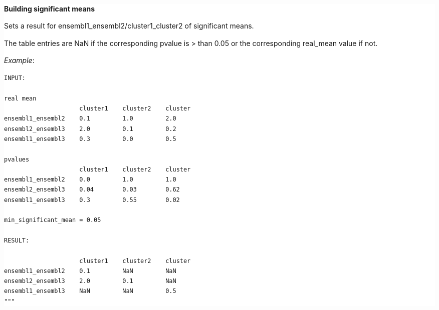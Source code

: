  
**Building significant means**

Sets a result for ensembl1_ensembl2/cluster1_cluster2 of significant means.

The table entries are NaN if the corresponding pvalue is > than 0.05 or the corresponding real_mean value if not.

_Example_:
```
INPUT:

real mean
                     cluster1    cluster2    cluster
ensembl1_ensembl2    0.1         1.0         2.0
ensembl2_ensembl3    2.0         0.1         0.2
ensembl1_ensembl3    0.3         0.0         0.5

pvalues
                     cluster1    cluster2    cluster
ensembl1_ensembl2    0.0         1.0         1.0
ensembl2_ensembl3    0.04        0.03        0.62
ensembl1_ensembl3    0.3         0.55        0.02

min_significant_mean = 0.05

RESULT:

                     cluster1    cluster2    cluster
ensembl1_ensembl2    0.1         NaN         NaN
ensembl2_ensembl3    2.0         0.1         NaN
ensembl1_ensembl3    NaN         NaN         0.5
"""
```


